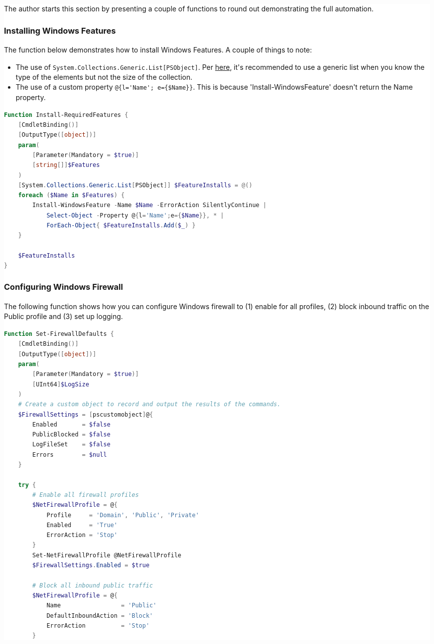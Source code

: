 The author starts this section by presenting a couple of functions to round out demonstrating the full automation.  

### Installing Windows Features
The function below demonstrates how to install Windows Features. A couple of things to note:
- The use of `System.Collections.Generic.List[PSObject]`.  Per [here](https://gist.github.com/kevinblumenfeld/4a698dbc90272a336ed9367b11d91f1c), it's recommended to use a generic list when you know the type of the elements but not the size of the collection.
- The use of a custom property `@{l='Name'; e={$Name}}`. This is because 'Install-WindowsFeature' doesn't return the Name property.
```powershell
Function Install-RequiredFeatures {
    [CmdletBinding()]
    [OutputType([object])]
    param(
        [Parameter(Mandatory = $true)]
        [string[]]$Features
    )
    [System.Collections.Generic.List[PSObject]] $FeatureInstalls = @()
    foreach ($Name in $Features) {
        Install-WindowsFeature -Name $Name -ErrorAction SilentlyContinue |
            Select-Object -Property @{l='Name';e={$Name}}, * |
            ForEach-Object{ $FeatureInstalls.Add($_) }
    }
 
    $FeatureInstalls
}
```
### Configuring Windows Firewall
The following function shows how you can configure Windows firewall to (1) enable for all profiles, (2) block inbound traffic on the Public profile and (3) set up logging. 
```powershell
Function Set-FirewallDefaults {
    [CmdletBinding()]
    [OutputType([object])]
    param(
        [Parameter(Mandatory = $true)]
        [UInt64]$LogSize
    )
    # Create a custom object to record and output the results of the commands.
    $FirewallSettings = [pscustomobject]@{
        Enabled       = $false
        PublicBlocked = $false
        LogFileSet    = $false
        Errors        = $null
    }

    try {
        # Enable all firewall profiles
        $NetFirewallProfile = @{
            Profile     = 'Domain', 'Public', 'Private'
            Enabled     = 'True'
            ErrorAction = 'Stop'
        }
        Set-NetFirewallProfile @NetFirewallProfile
        $FirewallSettings.Enabled = $true
        
        # Block all inbound public traffic
        $NetFirewallProfile = @{
            Name                 = 'Public'
            DefaultInboundAction = 'Block'
            ErrorAction          = 'Stop'
        }
```